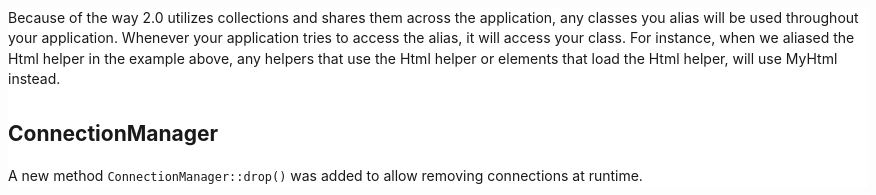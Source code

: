Because of the way 2.0 utilizes collections and shares them across the
application, any classes you alias will be used throughout your application.
Whenever your application tries to access the alias, it will access your class.
For instance, when we aliased the Html helper in the example above, any helpers
that use the Html helper or elements that load the Html helper, will use MyHtml
instead.

## ConnectionManager

A new method `ConnectionManager::drop()` was added to allow
removing connections at runtime.


